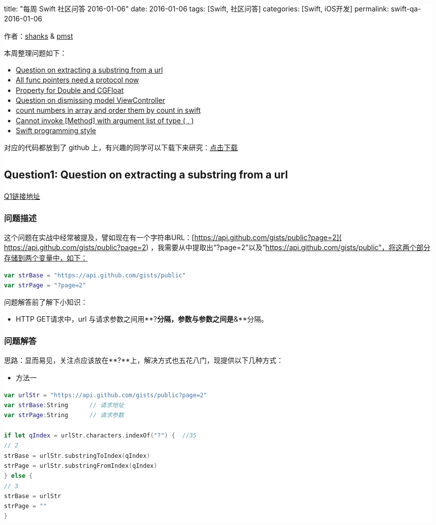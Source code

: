 title: "每周 Swift 社区问答 2016-01-06"
date: 2016-01-06
tags: [Swift, 社区问答]
categories: [Swift, iOS开发]
permalink: swift-qa-2016-01-06


作者：[shanks](http://codebuild.me) & [pmst](http://www.jianshu.com/users/596f2ba91ce9/latest_articles)

本周整理问题如下：

* [Question on extracting a substring from a url](#Q1)
* [All func pointers need a protocol now](#Q2)
* [Property for Double and CGFloat](#Q3)
* [Question on dismissing model ViewController](#Q4)
* [count numbers in array and order them by count in swift](#Q5)
* [Cannot invoke [Method] with argument list of type ( , )](#Q6)
* [Swift programming style](#Q7)



对应的代码都放到了 github 上，有兴趣的同学可以下载下来研究：[点击下载](https://github.com/SwiftGGTeam/SwiftCommunityWeeklyQA/tree/master/20160106/%E6%AF%8F%E5%91%A8%20Swift%20%E7%A4%BE%E5%8C%BA%E9%97%AE%E7%AD%9420160106.playground)



<a name="Q1"></a>

## Question1: Question on extracting a substring from a url

[Q1链接地址](https://forums.developer.apple.com/thread/29374)



### 问题描述

这个问题在实战中经常被提及，譬如现在有一个字符串URL：[https://api.github.com/gists/public?page=2]( https://api.github.com/gists/public?page=2) ，我需要从中提取出“?page=2”以及“https://api.github.com/gists/public”，将这两个部分存储到两个变量中，如下：

```swift
var strBase = "https://api.github.com/gists/public"
var strPage = "?page=2"
```
问题解答前了解下小知识：

* HTTP GET请求中，url 与请求参数之间用**?**分隔，参数与参数之间是**&**分隔。

### 问题解答

思路：显而易见，关注点应该放在**?**上，解决方式也五花八门，现提供以下几种方式：

* 方法一

```swift
var urlStr = "https://api.github.com/gists/public?page=2"
var strBase:String		// 请求地址
var strPage:String		// 请求参数

if let qIndex = urlStr.characters.indexOf("?") {  //35
// 2
strBase = urlStr.substringToIndex(qIndex)
strPage = urlStr.substringFromIndex(qIndex)
} else {
// 3
strBase = urlStr
strPage = ""
}
```
